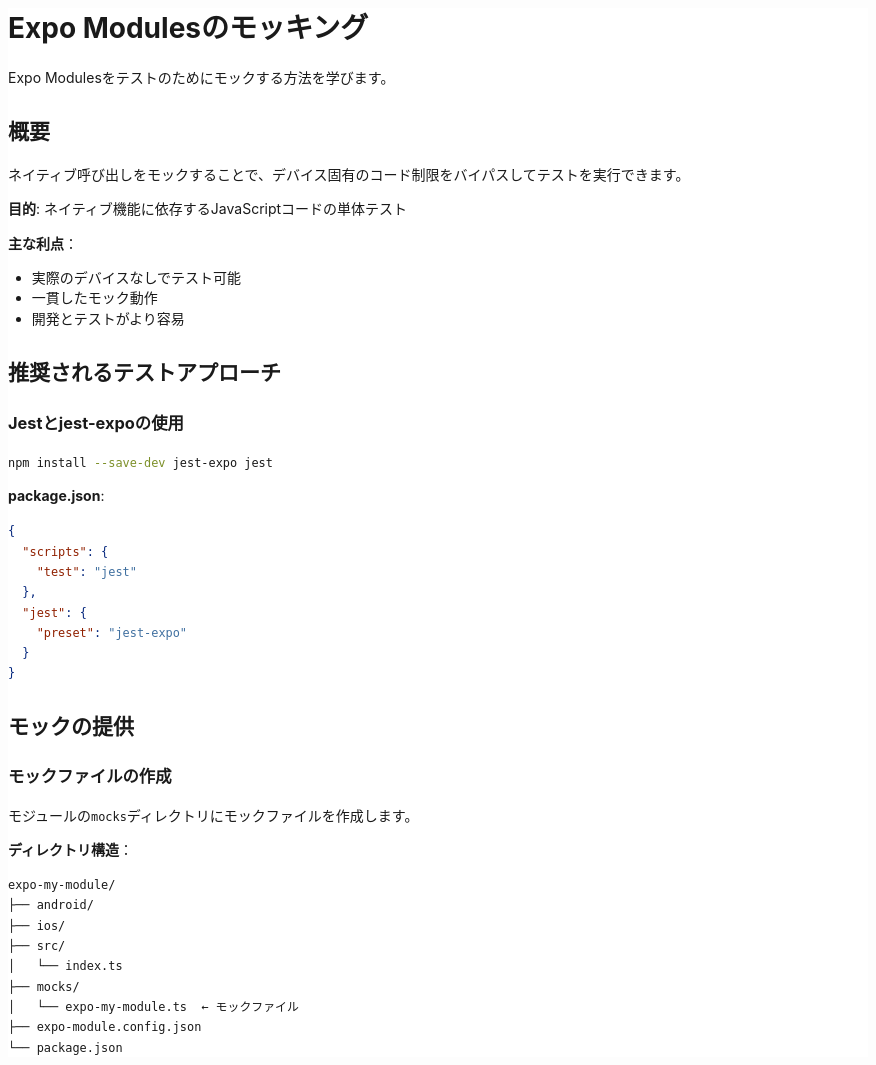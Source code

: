 # Expo Modulesのモッキング

Expo Modulesをテストのためにモックする方法を学びます。

## 概要

ネイティブ呼び出しをモックすることで、デバイス固有のコード制限をバイパスしてテストを実行できます。

**目的**: ネイティブ機能に依存するJavaScriptコードの単体テスト

**主な利点**：
- 実際のデバイスなしでテスト可能
- 一貫したモック動作
- 開発とテストがより容易

## 推奨されるテストアプローチ

### Jestとjest-expoの使用

```bash
npm install --save-dev jest-expo jest
```

**package.json**:
```json
{
  "scripts": {
    "test": "jest"
  },
  "jest": {
    "preset": "jest-expo"
  }
}
```

## モックの提供

### モックファイルの作成

モジュールの`mocks`ディレクトリにモックファイルを作成します。

**ディレクトリ構造**：
```
expo-my-module/
├── android/
├── ios/
├── src/
│   └── index.ts
├── mocks/
│   └── expo-my-module.ts  ← モックファイル
├── expo-module.config.json
└── package.json
```
